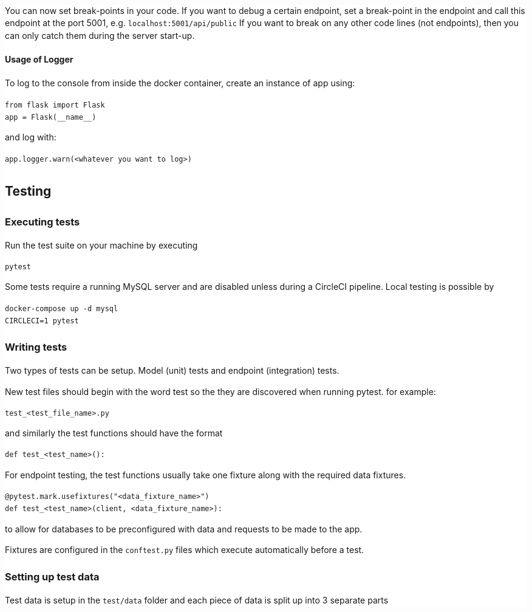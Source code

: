 You can now set break-points in your code.
If you want to debug a certain endpoint, set a break-point in the endpoint and call this endpoint at the port 5001, e.g.
`localhost:5001/api/public`
If you want to break on any other code lines (not endpoints), then you can only catch them during the server start-up.

#### Usage of Logger

To log to the console from inside the docker container, create an instance of app using:

    from flask import Flask
    app = Flask(__name__)

and log with:

    app.logger.warn(<whatever you want to log>)

## Testing

### Executing tests

Run the test suite on your machine by executing

    pytest

Some tests require a running MySQL server and are disabled unless during a CircleCI pipeline. Local testing is possible by

    docker-compose up -d mysql
    CIRCLECI=1 pytest

### Writing tests

Two types of tests can be setup. Model (unit) tests and endpoint (integration) tests.

New test files should begin with the word test so the they are discovered when running pytest.
for example:

    test_<test_file_name>.py

and similarly the test functions should have the format

    def test_<test_name>():

For endpoint testing, the test functions usually take one fixture along with the required data fixtures.

    @pytest.mark.usefixtures("<data_fixture_name>")
    def test_<test_name>(client, <data_fixture_name>):

to allow for databases to be preconfigured with data and requests to be made to the app.

Fixtures are configured in the `conftest.py` files which execute automatically before a test.

### Setting up test data

Test data is setup in the `test/data` folder and each piece of data is split up into 3 separate parts
